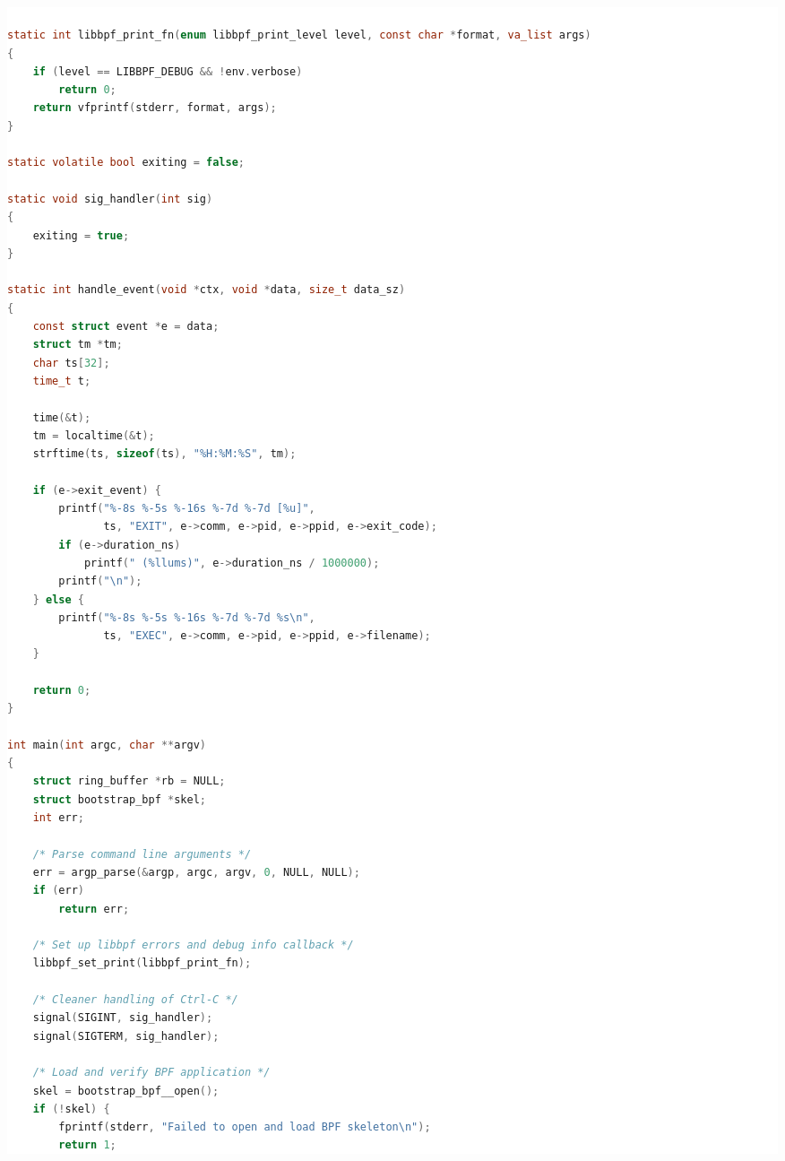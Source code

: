 ```c

static int libbpf_print_fn(enum libbpf_print_level level, const char *format, va_list args)
{
    if (level == LIBBPF_DEBUG && !env.verbose)
        return 0;
    return vfprintf(stderr, format, args);
}

static volatile bool exiting = false;

static void sig_handler(int sig)
{
    exiting = true;
}

static int handle_event(void *ctx, void *data, size_t data_sz)
{
    const struct event *e = data;
    struct tm *tm;
    char ts[32];
    time_t t;

    time(&t);
    tm = localtime(&t);
    strftime(ts, sizeof(ts), "%H:%M:%S", tm);

    if (e->exit_event) {
        printf("%-8s %-5s %-16s %-7d %-7d [%u]",
               ts, "EXIT", e->comm, e->pid, e->ppid, e->exit_code);
        if (e->duration_ns)
            printf(" (%llums)", e->duration_ns / 1000000);
        printf("\n");
    } else {
        printf("%-8s %-5s %-16s %-7d %-7d %s\n",
               ts, "EXEC", e->comm, e->pid, e->ppid, e->filename);
    }

    return 0;
}

int main(int argc, char **argv)
{
    struct ring_buffer *rb = NULL;
    struct bootstrap_bpf *skel;
    int err;

    /* Parse command line arguments */
    err = argp_parse(&argp, argc, argv, 0, NULL, NULL);
    if (err)
        return err;

    /* Set up libbpf errors and debug info callback */
    libbpf_set_print(libbpf_print_fn);

    /* Cleaner handling of Ctrl-C */
    signal(SIGINT, sig_handler);
    signal(SIGTERM, sig_handler);

    /* Load and verify BPF application */
    skel = bootstrap_bpf__open();
    if (!skel) {
        fprintf(stderr, "Failed to open and load BPF skeleton\n");
        return 1;
```